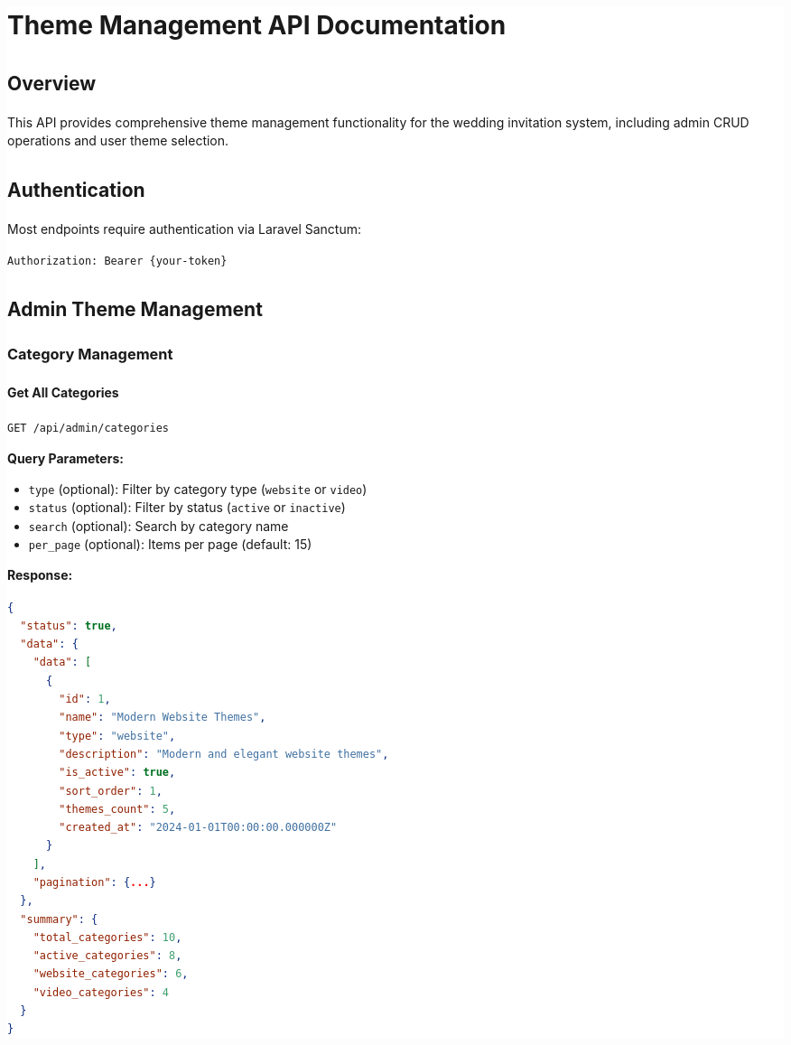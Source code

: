 # Theme Management API Documentation

## Overview
This API provides comprehensive theme management functionality for the wedding invitation system, including admin CRUD operations and user theme selection.

## Authentication
Most endpoints require authentication via Laravel Sanctum:
```
Authorization: Bearer {your-token}
```

## Admin Theme Management

### Category Management

#### Get All Categories
```http
GET /api/admin/categories
```

**Query Parameters:**
- `type` (optional): Filter by category type (`website` or `video`)
- `status` (optional): Filter by status (`active` or `inactive`)
- `search` (optional): Search by category name
- `per_page` (optional): Items per page (default: 15)

**Response:**
```json
{
  "status": true,
  "data": {
    "data": [
      {
        "id": 1,
        "name": "Modern Website Themes",
        "type": "website",
        "description": "Modern and elegant website themes",
        "is_active": true,
        "sort_order": 1,
        "themes_count": 5,
        "created_at": "2024-01-01T00:00:00.000000Z"
      }
    ],
    "pagination": {...}
  },
  "summary": {
    "total_categories": 10,
    "active_categories": 8,
    "website_categories": 6,
    "video_categories": 4
  }
}
```
